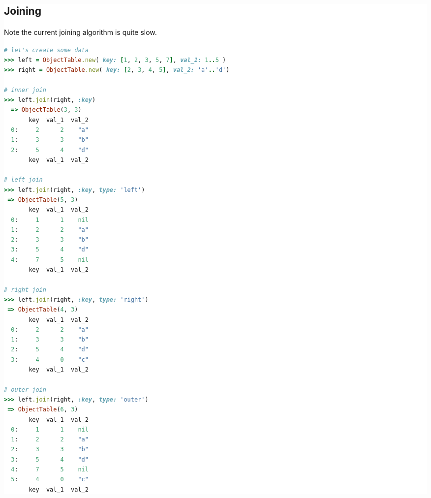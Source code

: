 ## Joining

Note the current joining algorithm is quite slow.

```ruby
# let's create some data
>>> left = ObjectTable.new( key: [1, 2, 3, 5, 7], val_1: 1..5 )
>>> right = ObjectTable.new( key: [2, 3, 4, 5], val_2: 'a'..'d')

# inner join
>>> left.join(right, :key)
  => ObjectTable(3, 3)
       key  val_1  val_2
  0:     2      2    "a"
  1:     3      3    "b"
  2:     5      4    "d"
       key  val_1  val_2 

# left join
>>> left.join(right, :key, type: 'left')
 => ObjectTable(5, 3)
       key  val_1  val_2
  0:     1      1    nil
  1:     2      2    "a"
  2:     3      3    "b"
  3:     5      4    "d"
  4:     7      5    nil
       key  val_1  val_2 

# right join
>>> left.join(right, :key, type: 'right')
 => ObjectTable(4, 3)
       key  val_1  val_2
  0:     2      2    "a"
  1:     3      3    "b"
  2:     5      4    "d"
  3:     4      0    "c"
       key  val_1  val_2 

# outer join
>>> left.join(right, :key, type: 'outer')
 => ObjectTable(6, 3)
       key  val_1  val_2
  0:     1      1    nil
  1:     2      2    "a"
  2:     3      3    "b"
  3:     5      4    "d"
  4:     7      5    nil
  5:     4      0    "c"
       key  val_1  val_2 
```
